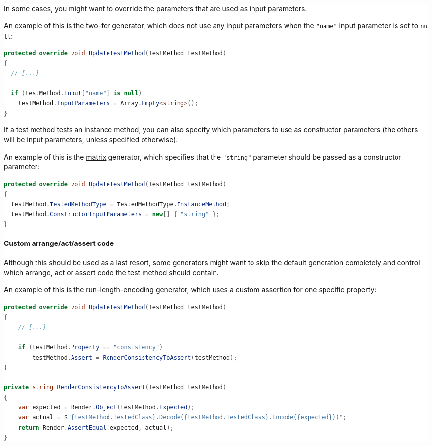 In some cases, you might want to override the parameters that are used as input parameters.

An example of this is the [two-fer](https://github.com/exercism/csharp/blob/main/generators/Exercises/Generators/TwoFer.cs) generator, which does not use any input parameters when the `"name"` input parameter is set to `null`:

```csharp
protected override void UpdateTestMethod(TestMethod testMethod)
{
  // [...]

  if (testMethod.Input["name"] is null)
    testMethod.InputParameters = Array.Empty<string>();
}
```

If a test method tests an instance method, you can also specify which parameters to use as constructor parameters (the others will be input parameters, unless specified otherwise).

An example of this is the [matrix](https://github.com/exercism/csharp/blob/main/generators/Exercises/Generators/Matrix.cs) generator, which specifies that the `"string"` parameter should be passed as a constructor parameter:

```csharp
protected override void UpdateTestMethod(TestMethod testMethod)
{
  testMethod.TestedMethodType = TestedMethodType.InstanceMethod;
  testMethod.ConstructorInputParameters = new[] { "string" };
}
```

#### Custom arrange/act/assert code

Although this should be used as a last resort, some generators might want to skip the default generation completely and control which arrange, act or assert code the test method should contain.

An example of this is the [run-length-encoding](https://github.com/exercism/csharp/blob/main/generators/Exercises/Generators/RunLengthEncoding.cs) generator, which uses a custom assertion for one specific property:

```csharp
protected override void UpdateTestMethod(TestMethod testMethod)
{
    // [...]

    if (testMethod.Property == "consistency")
        testMethod.Assert = RenderConsistencyToAssert(testMethod);
}

private string RenderConsistencyToAssert(TestMethod testMethod)
{
    var expected = Render.Object(testMethod.Expected);
    var actual = $"{testMethod.TestedClass}.Decode({testMethod.TestedClass}.Encode({expected}))";
    return Render.AssertEqual(expected, actual);
}
```
